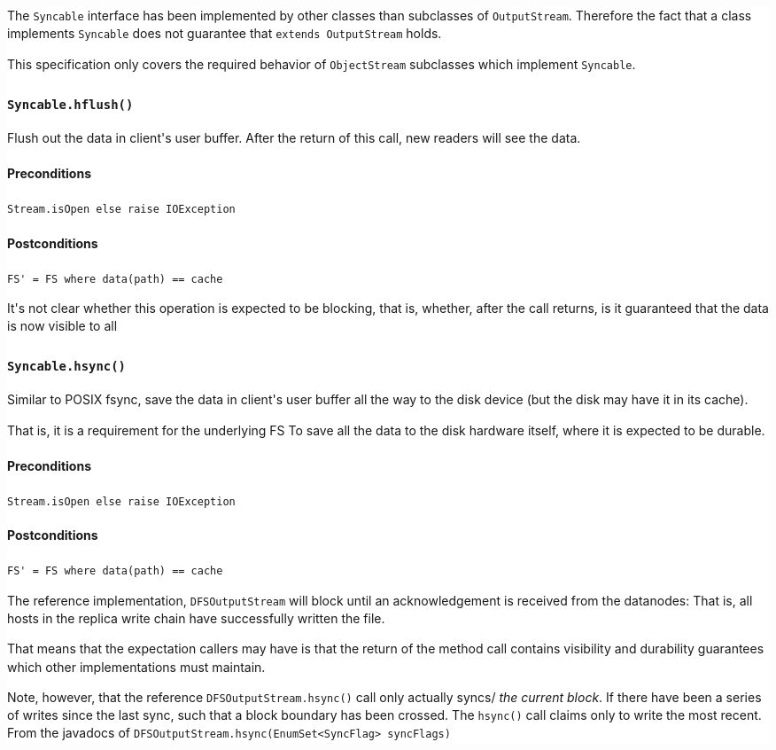The `Syncable` interface has been implemented by other classes than
subclasses of `OutputStream`. Therefore the fact that
a class implements `Syncable` does not guarantee that `extends OutputStream`
holds.

This specification only covers the required behavior of `ObjectStream` subclasses
which implement `Syncable`.

### <a name="Syncable.hflush"></a>`Syncable.hflush()`

Flush out the data in client's user buffer. After the return of
this call, new readers will see the data.

#### Preconditions

    Stream.isOpen else raise IOException

#### Postconditions


    FS' = FS where data(path) == cache

It's not clear whether this operation is expected to be blocking, that is,
whether, after the call returns, is it guaranteed that the data is
now visible to all


### <a name="Syncable.hsync"></a>`Syncable.hsync()`

Similar to POSIX fsync, save the data in client's user buffer
all the way to the disk device (but the disk may have it in its cache).

That is, it is a requirement for the underlying FS To save all the data to
the disk hardware itself, where it is expected to be durable.

#### Preconditions

    Stream.isOpen else raise IOException

#### Postconditions


    FS' = FS where data(path) == cache

The reference implementation, `DFSOutputStream` will block
until an acknowledgement is received from the datanodes: That is, all hosts
in the replica write chain have successfully written the file.

That means that the expectation callers may have is that the return of
the method call contains visibility and durability guarantees which other
implementations must maintain.

Note, however, that the reference `DFSOutputStream.hsync()` call only actually syncs/
*the current block*. If there have been a series of writes since the last sync,
such that a block boundary has been crossed. The `hsync()` call claims only
to write the most recent.
From the javadocs of `DFSOutputStream.hsync(EnumSet<SyncFlag> syncFlags)`
